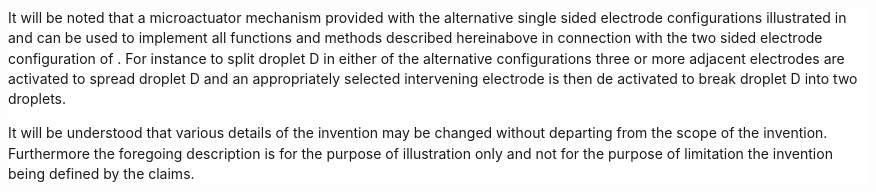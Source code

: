 It will be noted that a microactuator mechanism provided with the alternative single sided electrode configurations illustrated in and can be used to implement all functions and methods described hereinabove in connection with the two sided electrode configuration of . For instance to split droplet D in either of the alternative configurations three or more adjacent electrodes are activated to spread droplet D and an appropriately selected intervening electrode is then de activated to break droplet D into two droplets.

It will be understood that various details of the invention may be changed without departing from the scope of the invention. Furthermore the foregoing description is for the purpose of illustration only and not for the purpose of limitation the invention being defined by the claims.

